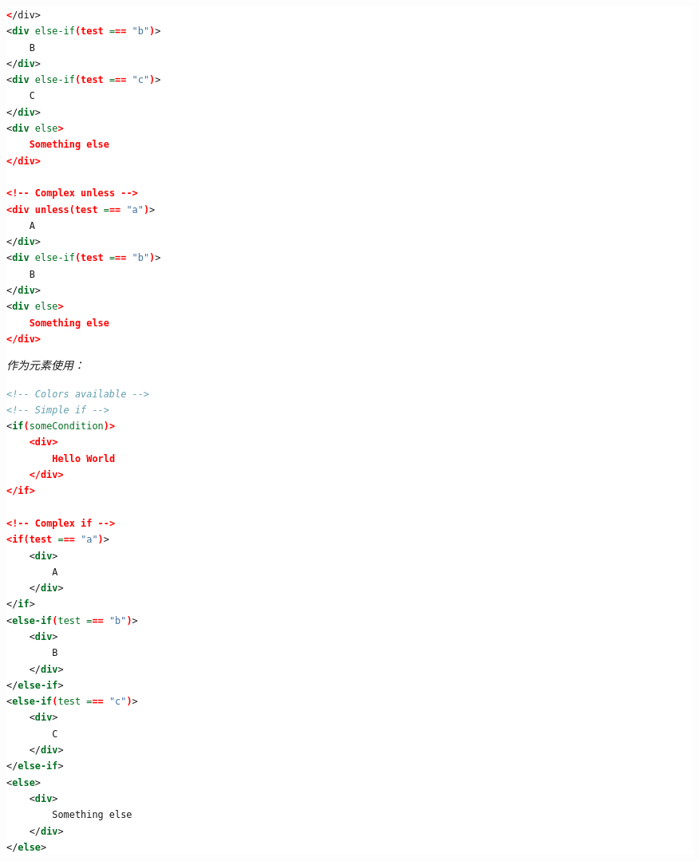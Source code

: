 ```xml
</div>
<div else-if(test === "b")>
    B
</div>
<div else-if(test === "c")>
    C
</div>
<div else>
    Something else
</div>

<!-- Complex unless -->
<div unless(test === "a")>
    A
</div>
<div else-if(test === "b")>
    B
</div>
<div else>
    Something else
</div>
```

*作为元素使用：*

```xml
<!-- Colors available -->
<!-- Simple if -->
<if(someCondition)>
    <div>
        Hello World
    </div>
</if>

<!-- Complex if -->
<if(test === "a")>
    <div>
        A
    </div>
</if>
<else-if(test === "b")>
    <div>
        B
    </div>
</else-if>
<else-if(test === "c")>
    <div>
        C
    </div>
</else-if>
<else>
    <div>
        Something else
    </div>
</else>
```
